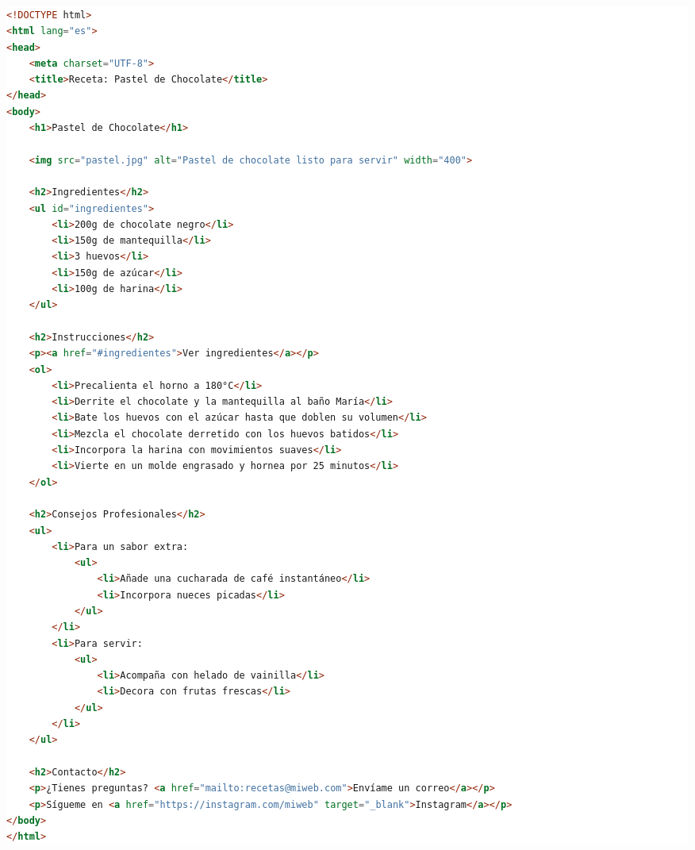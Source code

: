 ```html
<!DOCTYPE html>
<html lang="es">
<head>
    <meta charset="UTF-8">
    <title>Receta: Pastel de Chocolate</title>
</head>
<body>
    <h1>Pastel de Chocolate</h1>
    
    <img src="pastel.jpg" alt="Pastel de chocolate listo para servir" width="400">
    
    <h2>Ingredientes</h2>
    <ul id="ingredientes">
        <li>200g de chocolate negro</li>
        <li>150g de mantequilla</li>
        <li>3 huevos</li>
        <li>150g de azúcar</li>
        <li>100g de harina</li>
    </ul>
    
    <h2>Instrucciones</h2>
    <p><a href="#ingredientes">Ver ingredientes</a></p>
    <ol>
        <li>Precalienta el horno a 180°C</li>
        <li>Derrite el chocolate y la mantequilla al baño María</li>
        <li>Bate los huevos con el azúcar hasta que doblen su volumen</li>
        <li>Mezcla el chocolate derretido con los huevos batidos</li>
        <li>Incorpora la harina con movimientos suaves</li>
        <li>Vierte en un molde engrasado y hornea por 25 minutos</li>
    </ol>
    
    <h2>Consejos Profesionales</h2>
    <ul>
        <li>Para un sabor extra:
            <ul>
                <li>Añade una cucharada de café instantáneo</li>
                <li>Incorpora nueces picadas</li>
            </ul>
        </li>
        <li>Para servir:
            <ul>
                <li>Acompaña con helado de vainilla</li>
                <li>Decora con frutas frescas</li>
            </ul>
        </li>
    </ul>
    
    <h2>Contacto</h2>
    <p>¿Tienes preguntas? <a href="mailto:recetas@miweb.com">Envíame un correo</a></p>
    <p>Sígueme en <a href="https://instagram.com/miweb" target="_blank">Instagram</a></p>
</body>
</html>
```
